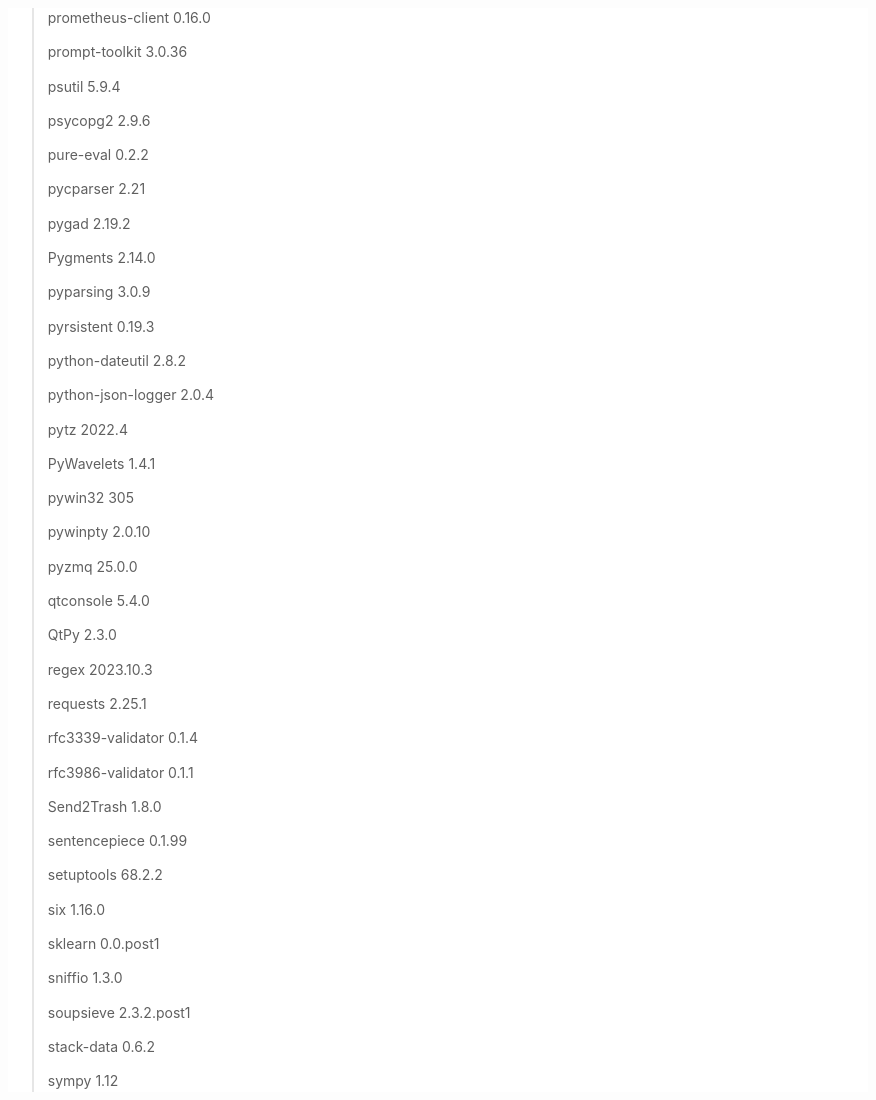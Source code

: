 >
> prometheus-client        0.16.0
>
> prompt-toolkit           3.0.36
>
> psutil                   5.9.4
>
> psycopg2                 2.9.6
>
> pure-eval                0.2.2
>
> pycparser                2.21
>
> pygad                    2.19.2
>
> Pygments                 2.14.0
>
> pyparsing                3.0.9
>
> pyrsistent               0.19.3
>
> python-dateutil          2.8.2
>
> python-json-logger       2.0.4
>
> pytz                     2022.4
>
> PyWavelets               1.4.1
>
> pywin32                  305
>
> pywinpty                 2.0.10
>
> pyzmq                    25.0.0
>
> qtconsole                5.4.0
>
> QtPy                     2.3.0
>
> regex                    2023.10.3
>
> requests                 2.25.1
>
> rfc3339-validator        0.1.4
>
> rfc3986-validator        0.1.1
>
> Send2Trash               1.8.0
>
> sentencepiece            0.1.99
>
> setuptools               68.2.2
>
> six                      1.16.0
>
> sklearn                  0.0.post1
>
> sniffio                  1.3.0
>
> soupsieve                2.3.2.post1
>
> stack-data               0.6.2
>
> sympy                    1.12